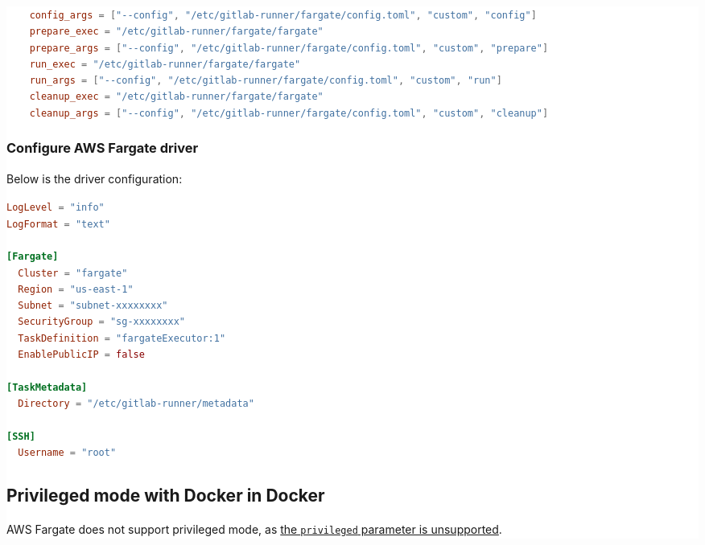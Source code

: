 ```toml
    config_args = ["--config", "/etc/gitlab-runner/fargate/config.toml", "custom", "config"]
    prepare_exec = "/etc/gitlab-runner/fargate/fargate"
    prepare_args = ["--config", "/etc/gitlab-runner/fargate/config.toml", "custom", "prepare"]
    run_exec = "/etc/gitlab-runner/fargate/fargate"
    run_args = ["--config", "/etc/gitlab-runner/fargate/config.toml", "custom", "run"]
    cleanup_exec = "/etc/gitlab-runner/fargate/fargate"
    cleanup_args = ["--config", "/etc/gitlab-runner/fargate/config.toml", "custom", "cleanup"]
```

### Configure AWS Fargate driver

Below is the driver configuration:

```toml
LogLevel = "info"
LogFormat = "text"

[Fargate]
  Cluster = "fargate"
  Region = "us-east-1"
  Subnet = "subnet-xxxxxxxx"
  SecurityGroup = "sg-xxxxxxxx"
  TaskDefinition = "fargateExecutor:1"
  EnablePublicIP = false

[TaskMetadata]
  Directory = "/etc/gitlab-runner/metadata"

[SSH]
  Username = "root"
```

## Privileged mode with Docker in Docker

AWS Fargate does not support privileged mode, as [the `privileged` parameter is
unsupported](https://docs.aws.amazon.com/AmazonECS/latest/userguide/fargate-task-defs.html).
